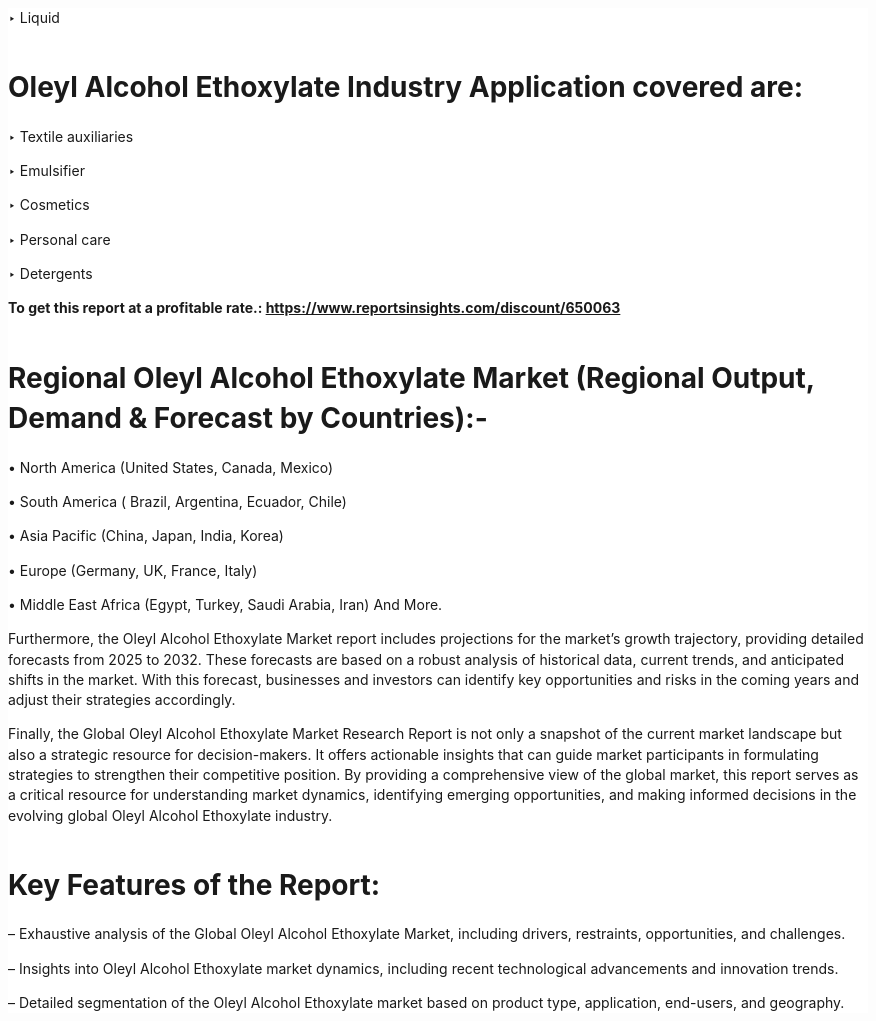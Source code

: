 ‣ Liquid

# <strong>Oleyl Alcohol Ethoxylate Industry Application covered are:</strong>

‣ Textile auxiliaries

‣ Emulsifier

‣ Cosmetics

‣ Personal care

‣ Detergents

<strong>To get this report at a profitable rate.: <a href=https://www.reportsinsights.com/discount/650063>https://www.reportsinsights.com/discount/650063</a></strong>

# <strong>Regional Oleyl Alcohol Ethoxylate Market (Regional Output, Demand &amp; Forecast by Countries):-</strong>

• North America (United States, Canada, Mexico)

• South America ( Brazil, Argentina, Ecuador, Chile)

• Asia Pacific (China, Japan, India, Korea)

• Europe (Germany, UK, France, Italy)

• Middle East Africa (Egypt, Turkey, Saudi Arabia, Iran) And More.

Furthermore, the Oleyl Alcohol Ethoxylate Market report includes projections for the market’s growth trajectory, providing detailed forecasts from 2025 to 2032. These forecasts are based on a robust analysis of historical data, current trends, and anticipated shifts in the market. With this forecast, businesses and investors can identify key opportunities and risks in the coming years and adjust their strategies accordingly.

Finally, the Global Oleyl Alcohol Ethoxylate Market Research Report is not only a snapshot of the current market landscape but also a strategic resource for decision-makers. It offers actionable insights that can guide market participants in formulating strategies to strengthen their competitive position. By providing a comprehensive view of the global market, this report serves as a critical resource for understanding market dynamics, identifying emerging opportunities, and making informed decisions in the evolving global Oleyl Alcohol Ethoxylate industry.

# <strong>Key Features of the Report:</strong>

– Exhaustive analysis of the Global Oleyl Alcohol Ethoxylate Market, including drivers, restraints, opportunities, and challenges.

– Insights into Oleyl Alcohol Ethoxylate market dynamics, including recent technological advancements and innovation trends.

– Detailed segmentation of the Oleyl Alcohol Ethoxylate market based on product type, application, end-users, and geography.
